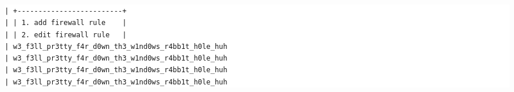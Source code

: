 	| +-------------------------+
	| | 1. add firewall rule    |
	| | 2. edit firewall rule   |
	| w3_f3ll_pr3tty_f4r_d0wn_th3_w1nd0ws_r4bb1t_h0le_huh
	| w3_f3ll_pr3tty_f4r_d0wn_th3_w1nd0ws_r4bb1t_h0le_huh
	| w3_f3ll_pr3tty_f4r_d0wn_th3_w1nd0ws_r4bb1t_h0le_huh
	| w3_f3ll_pr3tty_f4r_d0wn_th3_w1nd0ws_r4bb1t_h0le_huh


